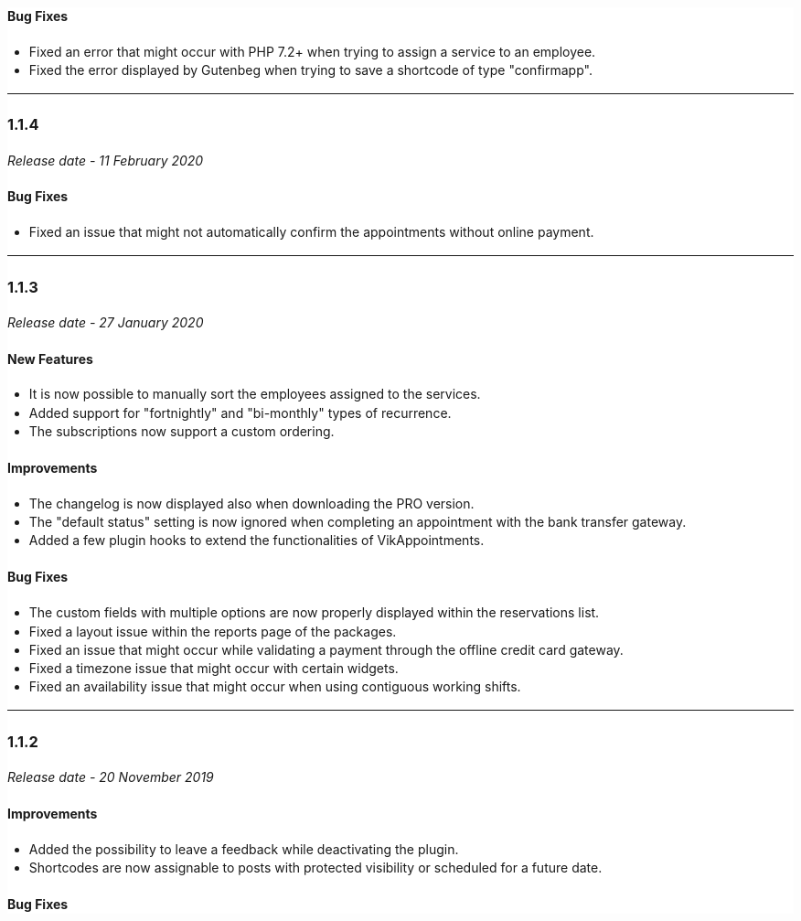 #### Bug Fixes

* Fixed an error that might occur with PHP 7.2+ when trying to assign a service to an employee.
* Fixed the error displayed by Gutenbeg when trying to save a shortcode of type "confirmapp".

---

### 1.1.4

*Release date - 11 February 2020*

#### Bug Fixes

* Fixed an issue that might not automatically confirm the appointments without online payment.

---

### 1.1.3

*Release date - 27 January 2020*

#### New Features

* It is now possible to manually sort the employees assigned to the services.
* Added support for "fortnightly" and "bi-monthly" types of recurrence.
* The subscriptions now support a custom ordering.

#### Improvements

* The changelog is now displayed also when downloading the PRO version.
* The "default status" setting is now ignored when completing an appointment with the bank transfer gateway.
* Added a few plugin hooks to extend the functionalities of VikAppointments.

#### Bug Fixes

* The custom fields with multiple options are now properly displayed within the reservations list.
* Fixed a layout issue within the reports page of the packages.
* Fixed an issue that might occur while validating a payment through the offline credit card gateway.
* Fixed a timezone issue that might occur with certain widgets.
* Fixed an availability issue that might occur when using contiguous working shifts.

---

### 1.1.2

*Release date - 20 November 2019*

#### Improvements

* Added the possibility to leave a feedback while deactivating the plugin.
* Shortcodes are now assignable to posts with protected visibility or scheduled for a future date.

#### Bug Fixes
